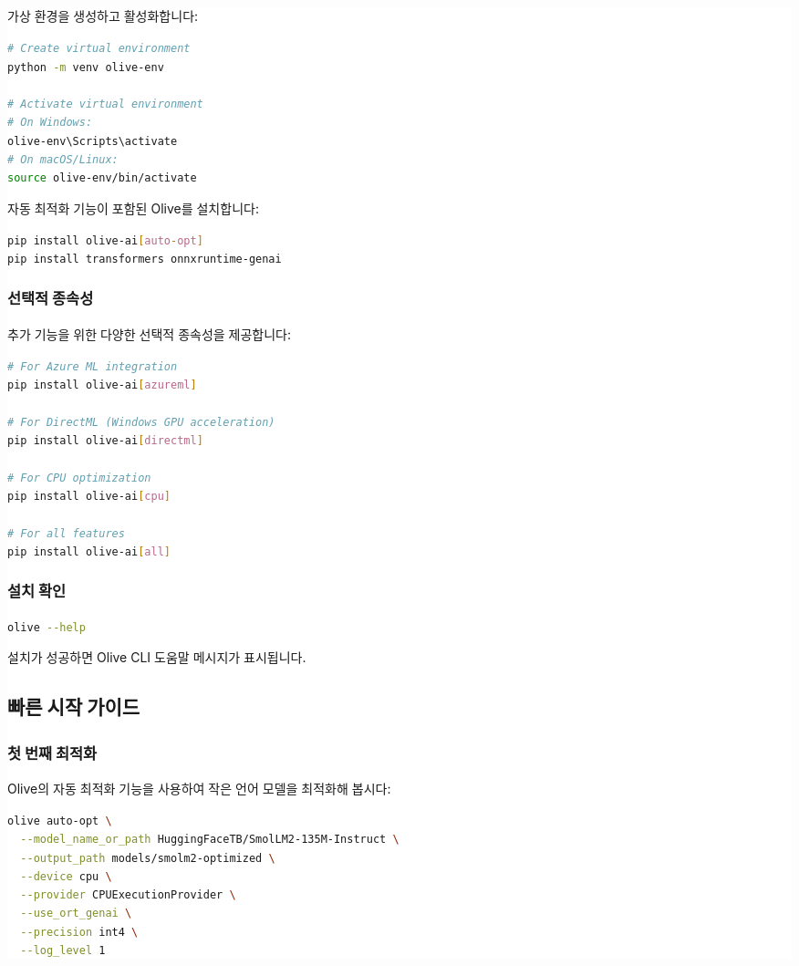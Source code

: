 가상 환경을 생성하고 활성화합니다:

```bash
# Create virtual environment
python -m venv olive-env

# Activate virtual environment
# On Windows:
olive-env\Scripts\activate
# On macOS/Linux:
source olive-env/bin/activate
```

자동 최적화 기능이 포함된 Olive를 설치합니다:

```bash
pip install olive-ai[auto-opt]
pip install transformers onnxruntime-genai
```

### 선택적 종속성

추가 기능을 위한 다양한 선택적 종속성을 제공합니다:

```bash
# For Azure ML integration
pip install olive-ai[azureml]

# For DirectML (Windows GPU acceleration)
pip install olive-ai[directml]

# For CPU optimization
pip install olive-ai[cpu]

# For all features
pip install olive-ai[all]
```

### 설치 확인

```bash
olive --help
```

설치가 성공하면 Olive CLI 도움말 메시지가 표시됩니다.

## 빠른 시작 가이드

### 첫 번째 최적화

Olive의 자동 최적화 기능을 사용하여 작은 언어 모델을 최적화해 봅시다:

```bash
olive auto-opt \
  --model_name_or_path HuggingFaceTB/SmolLM2-135M-Instruct \
  --output_path models/smolm2-optimized \
  --device cpu \
  --provider CPUExecutionProvider \
  --use_ort_genai \
  --precision int4 \
  --log_level 1
```
